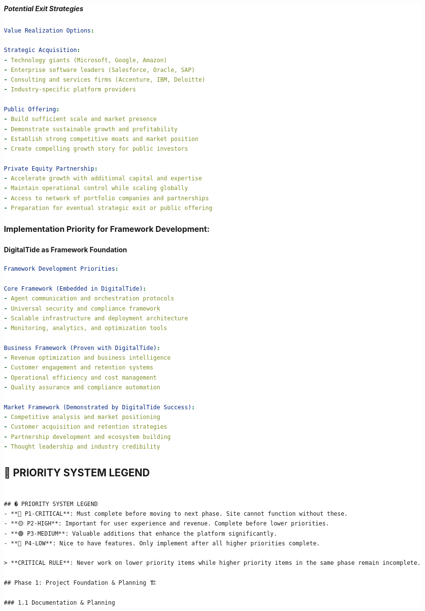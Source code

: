 ##### **Potential Exit Strategies**
```yaml
Value Realization Options:

Strategic Acquisition:
- Technology giants (Microsoft, Google, Amazon)
- Enterprise software leaders (Salesforce, Oracle, SAP)
- Consulting and services firms (Accenture, IBM, Deloitte)
- Industry-specific platform providers

Public Offering:
- Build sufficient scale and market presence
- Demonstrate sustainable growth and profitability
- Establish strong competitive moats and market position
- Create compelling growth story for public investors

Private Equity Partnership:
- Accelerate growth with additional capital and expertise
- Maintain operational control while scaling globally
- Access to network of portfolio companies and partnerships
- Preparation for eventual strategic exit or public offering
```

### **Implementation Priority for Framework Development:**

#### **DigitalTide as Framework Foundation**
```yaml
Framework Development Priorities:

Core Framework (Embedded in DigitalTide):
- Agent communication and orchestration protocols
- Universal security and compliance framework
- Scalable infrastructure and deployment architecture
- Monitoring, analytics, and optimization tools

Business Framework (Proven with DigitalTide):
- Revenue optimization and business intelligence
- Customer engagement and retention systems
- Operational efficiency and cost management
- Quality assurance and compliance automation

Market Framework (Demonstrated by DigitalTide Success):
- Competitive analysis and market positioning
- Customer acquisition and retention strategies
- Partnership development and ecosystem building
- Thought leadership and industry credibility
```

## 🚨 PRIORITY SYSTEM LEGEND
```

## � PRIORITY SYSTEM LEGEND
- **🔴 P1-CRITICAL**: Must complete before moving to next phase. Site cannot function without these.
- **🟡 P2-HIGH**: Important for user experience and revenue. Complete before lower priorities.
- **🟢 P3-MEDIUM**: Valuable additions that enhance the platform significantly.
- **🔵 P4-LOW**: Nice to have features. Only implement after all higher priorities complete.

> **CRITICAL RULE**: Never work on lower priority items while higher priority items in the same phase remain incomplete.

## Phase 1: Project Foundation & Planning 🏗️

### 1.1 Documentation & Planning
```